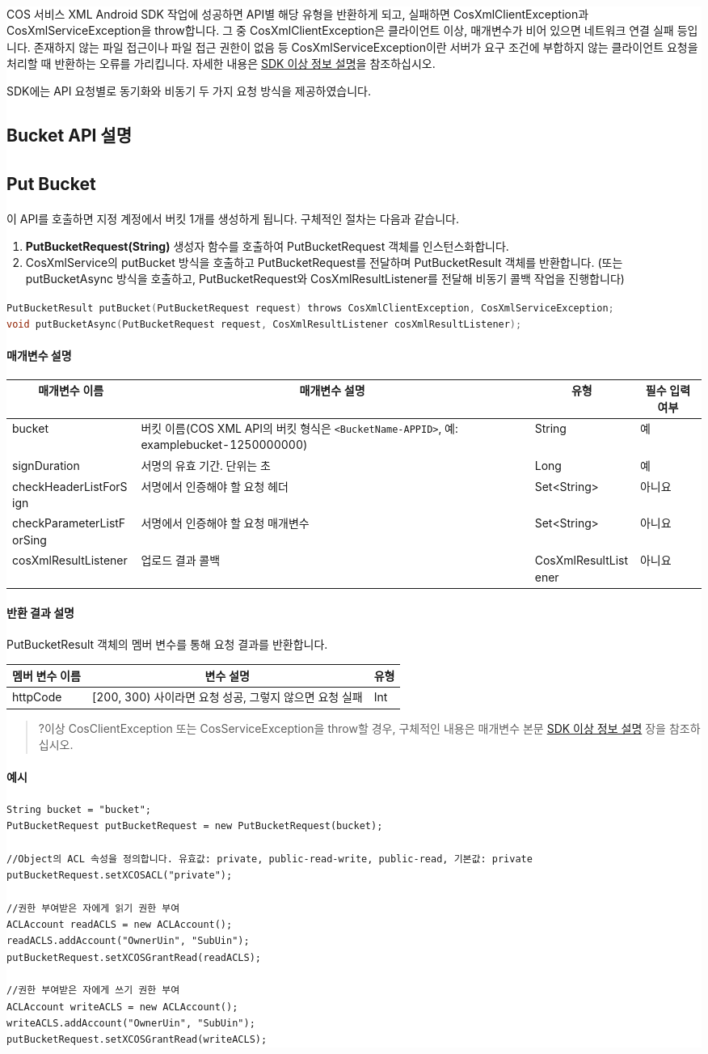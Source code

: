 COS 서비스 XML Android SDK 작업에 성공하면 API별 해당 유형을 반환하게 되고, 실패하면 CosXmlClientException과 CosXmlServiceException을 throw합니다. 그 중 CosXmlClientException은 클라이언트 이상, 매개변수가 비어 있으면 네트워크 연결 실패 등입니다. 존재하지 않는 파일 접근이나 파일 접근 권한이 없음 등 CosXmlServiceException이란 서버가 요구 조건에 부합하지 않는 클라이언트 요청을 처리할 때 반환하는 오류를 가리킵니다. 자세한 내용은 [SDK 이상 정보 설명](#sdk_exception)을 참조하십시오.

SDK에는 API 요청별로 동기화와 비동기 두 가지 요청 방식을 제공하였습니다.

## Bucket API 설명

## Put Bucket

이 API를 호출하면 지정 계정에서 버킷 1개를 생성하게 됩니다. 구체적인 절차는 다음과 같습니다.

1. **PutBucketRequest(String)** 생성자 함수를 호출하여 PutBucketRequest 객체를 인스턴스화합니다.
2. CosXmlService의 putBucket 방식을 호출하고 PutBucketRequest를 전달하며 PutBucketResult 객체를 반환합니다.
   (또는 putBucketAsync 방식을 호출하고, PutBucketRequest와 CosXmlResultListener를 전달해 비동기 콜백 작업을 진행합니다)

```c
PutBucketResult putBucket(PutBucketRequest request) throws CosXmlClientException, CosXmlServiceException;
void putBucketAsync(PutBucketRequest request, CosXmlResultListener cosXmlResultListener);
```

#### 매개변수 설명

| 매개변수 이름                  | 매개변수 설명                                                     | 유형                 | 필수 입력 여부 |
| ------------------------- | ------------------------------------------------------------ | -------------------- | ---- |
| bucket                    | 버킷 이름(COS XML API의 버킷 형식은 `<BucketName-APPID>`, 예: examplebucket-1250000000) | String               | 예   |
| signDuration              | 서명의 유효 기간. 단위는 초                                       | Long                 | 예   |
| checkHeaderListForSign    | 서명에서 인증해야 할 요청 헤더                                       | Set&lt;String>       | 아니요   |
| checkParameterListForSing | 서명에서 인증해야 할 요청 매개변수                                     | Set&lt;String>       | 아니요   |
| cosXmlResultListener      | 업로드 결과 콜백                                                 | CosXmlResultListener | 아니요   |

#### 반환 결과 설명

PutBucketResult 객체의 멤버 변수를 통해 요청 결과를 반환합니다.

| 멤버 변수 이름 | 변수 설명                              | 유형 |
| ------------ | ------------------------------------- | ---- |
| httpCode     | [200, 300) 사이라면 요청 성공, 그렇지 않으면 요청 실패 | Int  |

> ?이상 CosClientException 또는 CosServiceException을 throw할 경우, 구체적인 내용은 매개변수 본문 [SDK 이상 정보 설명](#sdk_exception) 장을 참조하십시오.

#### 예시

```
String bucket = "bucket";
PutBucketRequest putBucketRequest = new PutBucketRequest(bucket);

//Object의 ACL 속성을 정의합니다. 유효값: private, public-read-write, public-read, 기본값: private
putBucketRequest.setXCOSACL("private");

//권한 부여받은 자에게 읽기 권한 부여
ACLAccount readACLS = new ACLAccount();
readACLS.addAccount("OwnerUin", "SubUin");
putBucketRequest.setXCOSGrantRead(readACLS);

//권한 부여받은 자에게 쓰기 권한 부여
ACLAccount writeACLS = new ACLAccount();
writeACLS.addAccount("OwnerUin", "SubUin");
putBucketRequest.setXCOSGrantRead(writeACLS);

```